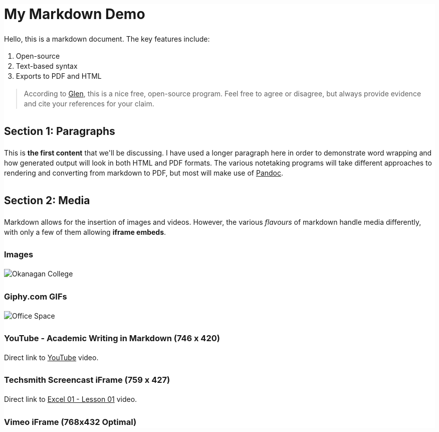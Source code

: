 # My Markdown Demo

Hello, this is a markdown document. The key features include:

1. Open-source
2. Text-based syntax
3. Exports to PDF and HTML

> According to [Glen][1], this is a nice free, open-source program. Feel free to agree or disagree, but always provide evidence and cite your references for your claim.

[1]: https://www.coulthard.com/ "Coulthard.com"

## Section 1: Paragraphs

This is **the first content** that we'll be discussing. I have used a longer paragraph here in order to demonstrate word wrapping and how generated output will look in both HTML and PDF formats. The various notetaking programs will take different approaches to rendering and converting from markdown to PDF, but most will make use of [Pandoc](https://pandoc.org/).

## Section 2: Media

Markdown allows for the insertion of images and videos. However, the various *flavours* of markdown handle media differently, with only a few of them allowing **iframe embeds**. 

### Images

![Okanagan College](https://encrypted-tbn0.gstatic.com/images?q=tbn:ANd9GcT8bG7rSg7bHiHkMYuqoNbAhDht7DqS8oQt0IVK1nUH3rTt1oWq "Inserted from encrypted website")

### Giphy&#46;com GIFs



![Office Space](https://media.giphy.com/media/l3fQg5KqDwny04gus/giphy.gif)

### YouTube - Academic Writing in Markdown (746 x 420)

Direct link to [YouTube](https://www.youtube.com/watch?v=hpAJMSS8pvs) video.

<iframe width="746" height="420" src="https://www.youtube.com/embed/hpAJMSS8pvs" frameborder="0" allow="accelerometer; autoplay; encrypted-media; gyroscope; picture-in-picture" allowfullscreen></iframe>

### Techsmith Screencast iFrame (759 x 427)

Direct link to [Excel 01 - Lesson 01](https://www.screencast.com/t/YT9ULay2V24) video.

<iframe class="embeddedObject shadow resizable" name="embedded_content" scrolling="no" frameborder="0" type="text/html" 
        style="overflow:hidden;" src="https://www.screencast.com/users/GlenCoulthard/folders/Private/media/1f45458b-f986-4b74-9fa2-064d300abc16/embed" height="427" width="759" webkitallowfullscreen mozallowfullscreen allowfullscreen></iframe>

### Vimeo iFrame (768x432 Optimal)


[^1]: Emojis are small digital images, icons, or symbols used to express an idea or emotion. Here is the [complete list of github markdown emoji markup](https://gist.github.com/rxaviers/7360908).